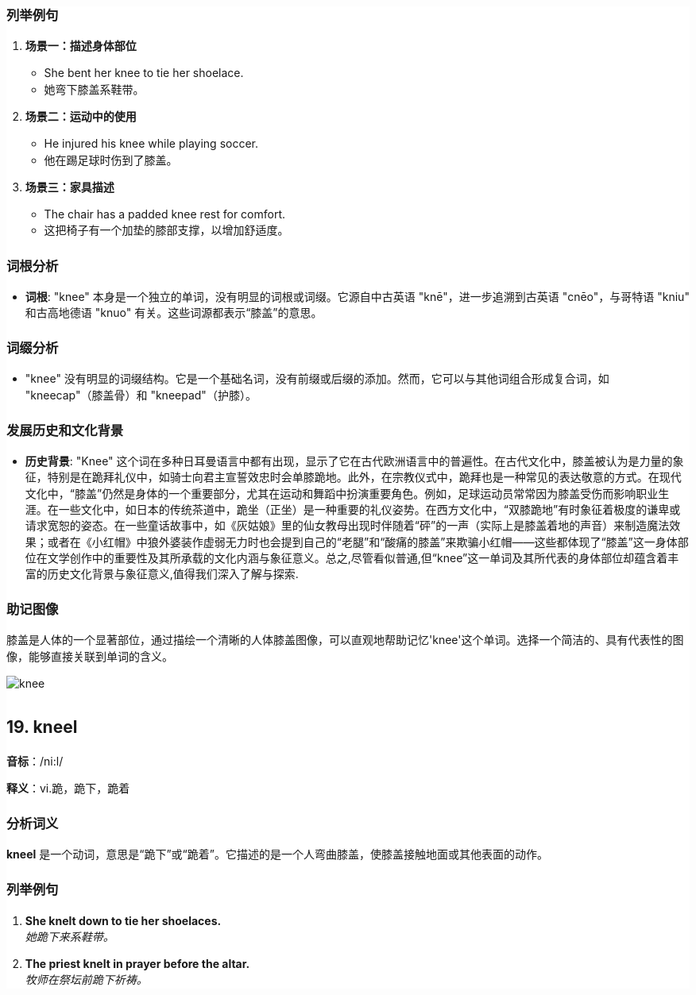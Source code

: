 ### 列举例句

1. **场景一：描述身体部位**
   - She bent her knee to tie her shoelace.
   - 她弯下膝盖系鞋带。

2. **场景二：运动中的使用**
   - He injured his knee while playing soccer.
   - 他在踢足球时伤到了膝盖。

3. **场景三：家具描述**
   - The chair has a padded knee rest for comfort.
   - 这把椅子有一个加垫的膝部支撑，以增加舒适度。

### 词根分析

- **词根**: "knee" 本身是一个独立的单词，没有明显的词根或词缀。它源自中古英语 "knē"，进一步追溯到古英语 "cnēo"，与哥特语 "kniu" 和古高地德语 "knuo" 有关。这些词源都表示“膝盖”的意思。

### 词缀分析

- "knee" 没有明显的词缀结构。它是一个基础名词，没有前缀或后缀的添加。然而，它可以与其他词组合形成复合词，如 "kneecap"（膝盖骨）和 "kneepad"（护膝）。

### 发展历史和文化背景

- **历史背景**: "Knee" 这个词在多种日耳曼语言中都有出现，显示了它在古代欧洲语言中的普遍性。在古代文化中，膝盖被认为是力量的象征，特别是在跪拜礼仪中，如骑士向君主宣誓效忠时会单膝跪地。此外，在宗教仪式中，跪拜也是一种常见的表达敬意的方式。在现代文化中，“膝盖”仍然是身体的一个重要部分，尤其在运动和舞蹈中扮演重要角色。例如，足球运动员常常因为膝盖受伤而影响职业生涯。在一些文化中，如日本的传统茶道中，跪坐（正坐）是一种重要的礼仪姿势。在西方文化中，“双膝跪地”有时象征着极度的谦卑或请求宽恕的姿态。在一些童话故事中，如《灰姑娘》里的仙女教母出现时伴随着“砰”的一声（实际上是膝盖着地的声音）来制造魔法效果；或者在《小红帽》中狼外婆装作虚弱无力时也会提到自己的“老腿”和“酸痛的膝盖”来欺骗小红帽——这些都体现了“膝盖”这一身体部位在文学创作中的重要性及其所承载的文化内涵与象征意义。总之,尽管看似普通,但“knee”这一单词及其所代表的身体部位却蕴含着丰富的历史文化背景与象征意义,值得我们深入了解与探索.

### 助记图像

膝盖是人体的一个显著部位，通过描绘一个清晰的人体膝盖图像，可以直观地帮助记忆'knee'这个单词。选择一个简洁的、具有代表性的图像，能够直接关联到单词的含义。

![knee](/imgs/cet4/k/knee.jpg)

## 19. kneel

**音标**：/ni:l/

**释义**：vi.跪，跪下，跪着

### 分析词义

**kneel** 是一个动词，意思是“跪下”或“跪着”。它描述的是一个人弯曲膝盖，使膝盖接触地面或其他表面的动作。

### 列举例句

1. **She knelt down to tie her shoelaces.**  
   *她跪下来系鞋带。*
   
2. **The priest knelt in prayer before the altar.**  
   *牧师在祭坛前跪下祈祷。*
   